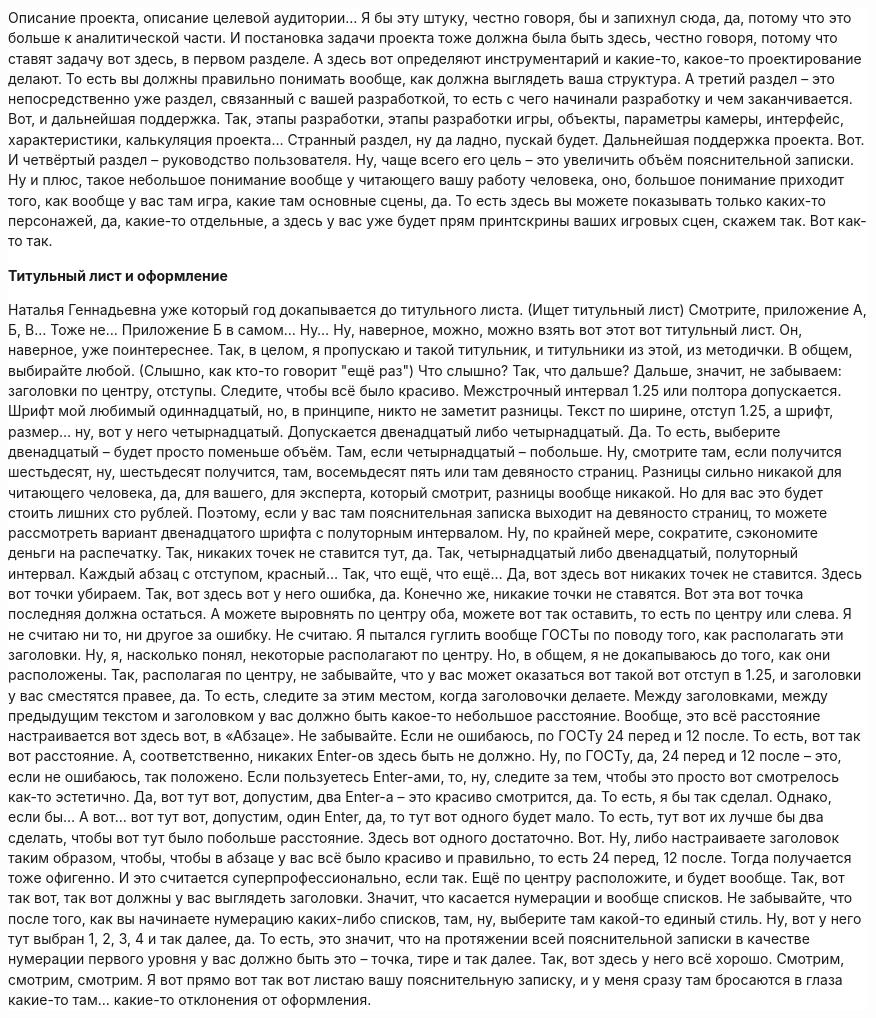 Описание проекта, описание целевой аудитории… Я бы эту штуку, честно говоря, бы и запихнул сюда, да, потому что это больше к аналитической части. И постановка задачи проекта тоже должна была быть здесь, честно говоря, потому что ставят задачу вот здесь, в первом разделе. А здесь вот определяют инструментарий и какие-то, какое-то проектирование делают. То есть вы должны правильно понимать вообще, как должна выглядеть ваша структура. А третий раздел – это непосредственно уже раздел, связанный с вашей разработкой, то есть с чего начинали разработку и чем заканчивается. Вот, и дальнейшая поддержка. Так, этапы разработки, этапы разработки игры, объекты, параметры камеры, интерфейс, характеристики, калькуляция проекта… Странный раздел, ну да ладно, пускай будет. Дальнейшая поддержка проекта. Вот. И четвёртый раздел – руководство пользователя. Ну, чаще всего его цель – это увеличить объём пояснительной записки. Ну и плюс, такое небольшое понимание вообще у читающего вашу работу человека, оно, большое понимание приходит того, как вообще у вас там игра, какие там основные сцены, да. То есть здесь вы можете показывать только каких-то персонажей, да, какие-то отдельные, а здесь у вас уже будет прям принтскрины ваших игровых сцен, скажем так. Вот как-то так.

**Титульный лист и оформление**

Наталья Геннадьевна уже который год докапывается до титульного листа.
(Ищет титульный лист)
Смотрите, приложение А, Б, В… Тоже не… Приложение Б в самом… Ну… Ну, наверное, можно, можно взять вот этот вот титульный лист. Он, наверное, уже поинтереснее. Так, в целом, я пропускаю и такой титульник, и титульники из этой, из методички. В общем, выбирайте любой.
(Слышно, как кто-то говорит "ещё раз")
Что слышно?
Так, что дальше? Дальше, значит, не забываем: заголовки по центру, отступы. Следите, чтобы всё было красиво. Межстрочный интервал 1.25 или полтора допускается. Шрифт мой любимый одиннадцатый, но, в принципе, никто не заметит разницы. Текст по ширине, отступ 1.25, а шрифт, размер… ну, вот у него четырнадцатый. Допускается двенадцатый либо четырнадцатый. Да. То есть, выберите двенадцатый – будет просто поменьше объём. Там, если четырнадцатый – побольше. Ну, смотрите там, если получится шестьдесят, ну, шестьдесят получится, там, восемьдесят пять или там девяносто страниц. Разницы сильно никакой для читающего человека, да, для вашего, для эксперта, который смотрит, разницы вообще никакой. Но для вас это будет стоить лишних сто рублей. Поэтому, если у вас там пояснительная записка выходит на девяносто страниц, то можете рассмотреть вариант двенадцатого шрифта с полуторным интервалом. Ну, по крайней мере, сократите, сэкономите деньги на распечатку.
Так, никаких точек не ставится тут, да. Так, четырнадцатый либо двенадцатый, полуторный интервал. Каждый абзац с отступом, красный…
Так, что ещё, что ещё… Да, вот здесь вот никаких точек не ставится. Здесь вот точки убираем.
Так, вот здесь вот у него ошибка, да. Конечно же, никакие точки не ставятся. Вот эта вот точка последняя должна остаться. А можете выровнять по центру оба, можете вот так оставить, то есть по центру или слева. Я не считаю ни то, ни другое за ошибку. Не считаю. Я пытался гуглить вообще ГОСТы по поводу того, как располагать эти заголовки. Ну, я, насколько понял, некоторые располагают по центру. Но, в общем, я не докапываюсь до того, как они расположены.
Так, располагая по центру, не забывайте, что у вас может оказаться вот такой вот отступ в 1.25, и заголовки у вас сместятся правее, да. То есть, следите за этим местом, когда заголовочки делаете.
Между заголовками, между предыдущим текстом и заголовком у вас должно быть какое-то небольшое расстояние. Вообще, это всё расстояние настраивается вот здесь вот, в «Абзаце». Не забывайте. Если не ошибаюсь, по ГОСТу 24 перед и 12 после. То есть, вот так вот расстояние. А, соответственно, никаких Enter-ов здесь быть не должно. Ну, по ГОСТу, да, 24 перед и 12 после – это, если не ошибаюсь, так положено. Если пользуетесь Enter-ами, то, ну, следите за тем, чтобы это просто вот смотрелось как-то эстетично. Да, вот тут вот, допустим, два Enter-а – это красиво смотрится, да. То есть, я бы так сделал. Однако, если бы… А вот… вот тут вот, допустим, один Enter, да, то тут вот одного будет мало. То есть, тут вот их лучше бы два сделать, чтобы вот тут было побольше расстояние. Здесь вот одного достаточно. Вот. Ну, либо настраиваете заголовок таким образом, чтобы, чтобы в абзаце у вас всё было красиво и правильно, то есть 24 перед, 12 после. Тогда получается тоже офигенно. И это считается суперпрофессионально, если так. Ещё по центру расположите, и будет вообще.
Так, вот так вот, так вот должны у вас выглядеть заголовки.
Значит, что касается нумерации и вообще списков. Не забывайте, что после того, как вы начинаете нумерацию каких-либо списков, там, ну, выберите там какой-то единый стиль. Ну, вот у него тут выбран 1, 2, 3, 4 и так далее, да. То есть, это значит, что на протяжении всей пояснительной записки в качестве нумерации первого уровня у вас должно быть это – точка, тире и так далее.
Так, вот здесь у него всё хорошо. Смотрим, смотрим, смотрим. Я вот прямо вот так вот листаю вашу пояснительную записку, и у меня сразу там бросаются в глаза какие-то там… какие-то отклонения от оформления.